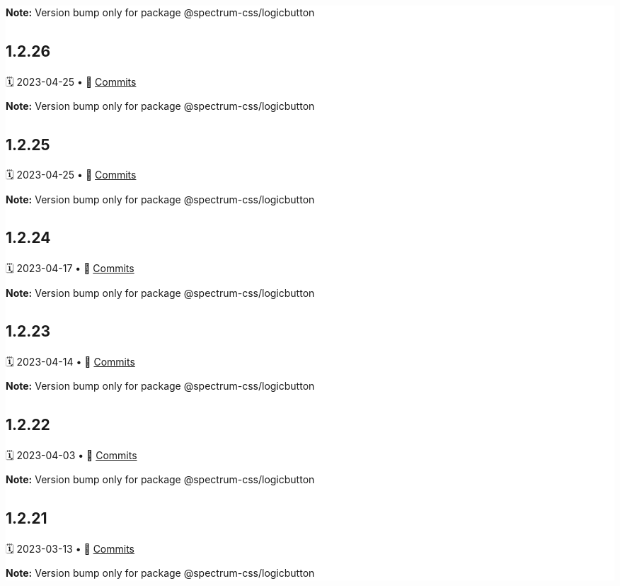 **Note:** Version bump only for package @spectrum-css/logicbutton

<a name="1.2.26"></a>

## 1.2.26

🗓 2023-04-25 • 📝 [Commits](https://github.com/adobe/spectrum-css/compare/@spectrum-css/logicbutton@1.2.24...@spectrum-css/logicbutton@1.2.26)

**Note:** Version bump only for package @spectrum-css/logicbutton

<a name="1.2.25"></a>

## 1.2.25

🗓 2023-04-25 • 📝 [Commits](https://github.com/adobe/spectrum-css/compare/@spectrum-css/logicbutton@1.2.24...@spectrum-css/logicbutton@1.2.25)

**Note:** Version bump only for package @spectrum-css/logicbutton

<a name="1.2.24"></a>

## 1.2.24

🗓 2023-04-17 • 📝 [Commits](https://github.com/adobe/spectrum-css/compare/@spectrum-css/logicbutton@1.2.22...@spectrum-css/logicbutton@1.2.24)

**Note:** Version bump only for package @spectrum-css/logicbutton

<a name="1.2.23"></a>

## 1.2.23

🗓 2023-04-14 • 📝 [Commits](https://github.com/adobe/spectrum-css/compare/@spectrum-css/logicbutton@1.2.22...@spectrum-css/logicbutton@1.2.23)

**Note:** Version bump only for package @spectrum-css/logicbutton

<a name="1.2.22"></a>

## 1.2.22

🗓 2023-04-03 • 📝 [Commits](https://github.com/adobe/spectrum-css/compare/@spectrum-css/logicbutton@1.2.21...@spectrum-css/logicbutton@1.2.22)

**Note:** Version bump only for package @spectrum-css/logicbutton

<a name="1.2.21"></a>

## 1.2.21

🗓 2023-03-13 • 📝 [Commits](https://github.com/adobe/spectrum-css/compare/@spectrum-css/logicbutton@1.2.20...@spectrum-css/logicbutton@1.2.21)

**Note:** Version bump only for package @spectrum-css/logicbutton
